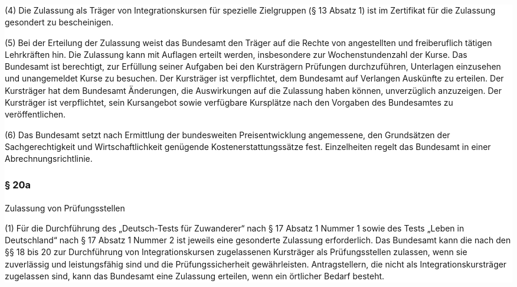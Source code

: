 </div>

<div class="jurAbsatz">

(4) Die Zulassung als Träger von Integrationskursen für spezielle
Zielgruppen (§ 13 Absatz 1) ist im Zertifikat für die Zulassung
gesondert zu bescheinigen.

</div>

<div class="jurAbsatz">

(5) Bei der Erteilung der Zulassung weist das Bundesamt den Träger auf
die Rechte von angestellten und freiberuflich tätigen Lehrkräften hin.
Die Zulassung kann mit Auflagen erteilt werden, insbesondere zur
Wochenstundenzahl der Kurse. Das Bundesamt ist berechtigt, zur Erfüllung
seiner Aufgaben bei den Kursträgern Prüfungen durchzuführen, Unterlagen
einzusehen und unangemeldet Kurse zu besuchen. Der Kursträger ist
verpflichtet, dem Bundesamt auf Verlangen Auskünfte zu erteilen. Der
Kursträger hat dem Bundesamt Änderungen, die Auswirkungen auf die
Zulassung haben können, unverzüglich anzuzeigen. Der Kursträger ist
verpflichtet, sein Kursangebot sowie verfügbare Kursplätze nach den
Vorgaben des Bundesamtes zu veröffentlichen.

</div>

<div class="jurAbsatz">

(6) Das Bundesamt setzt nach Ermittlung der bundesweiten
Preisentwicklung angemessene, den Grundsätzen der Sachgerechtigkeit und
Wirtschaftlichkeit genügende Kostenerstattungssätze fest. Einzelheiten
regelt das Bundesamt in einer Abrechnungsrichtlinie.

</div>

</div>

</div>

</div>

<span id="BJNR337000004BJNE002705311.html"></span>

### § 20a  
Zulassung von Prüfungsstellen

<div>

<div class="jnhtml">

<div>

<div class="jurAbsatz">

(1) Für die Durchführung des „Deutsch-Tests für Zuwanderer“ nach § 17
Absatz 1 Nummer 1 sowie des Tests „Leben in Deutschland“ nach § 17
Absatz 1 Nummer 2 ist jeweils eine gesonderte Zulassung erforderlich.
Das Bundesamt kann die nach den §§ 18 bis 20 zur Durchführung von
Integrationskursen zugelassenen Kursträger als Prüfungsstellen zulassen,
wenn sie zuverlässig und leistungsfähig sind und die Prüfungssicherheit
gewährleisten. Antragstellern, die nicht als Integrationskursträger
zugelassen sind, kann das Bundesamt eine Zulassung erteilen, wenn ein
örtlicher Bedarf besteht.
